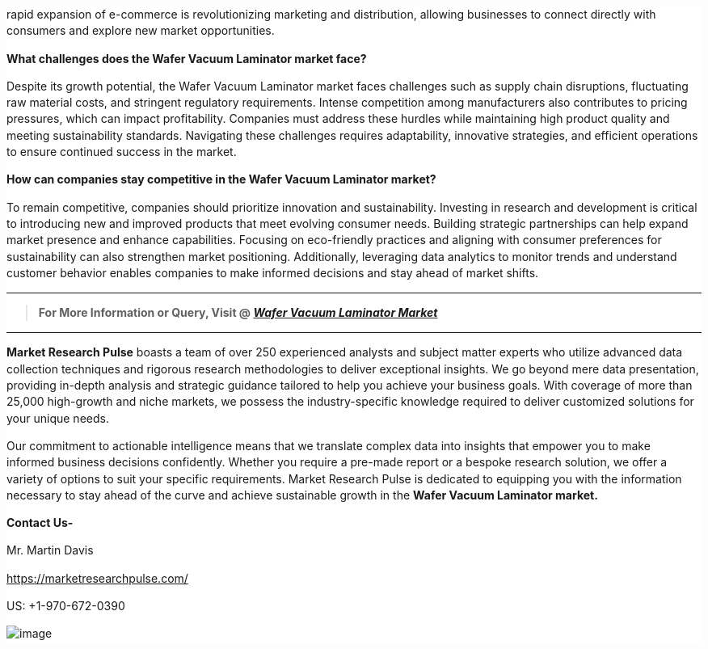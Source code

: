 rapid expansion of e-commerce is revolutionizing marketing and distribution, allowing businesses to connect directly with consumers and explore new market opportunities.</p><p><strong>What challenges does the Wafer Vacuum Laminator market face?</strong></p><p>Despite its growth potential, the Wafer Vacuum Laminator market faces challenges such as supply chain disruptions, fluctuating raw material costs, and stringent regulatory requirements. Intense competition among manufacturers also contributes to pricing pressures, which can impact profitability. Companies must address these hurdles while maintaining high product quality and meeting sustainability standards. Navigating these challenges requires adaptability, innovative strategies, and efficient operations to ensure continued success in the market.</p><p><strong>How can companies stay competitive in the Wafer Vacuum Laminator market?</strong></p><p>To remain competitive, companies should prioritize innovation and sustainability. Investing in research and development is critical to introducing new and improved products that meet evolving consumer needs. Building strategic partnerships can help expand market presence and enhance capabilities. Focusing on eco-friendly practices and aligning with consumer preferences for sustainability can also strengthen market positioning. Additionally, leveraging data analytics to monitor trends and understand customer behavior enables companies to make informed decisions and stay ahead of market shifts.</p><hr /><blockquote><p><strong>For More Information or Query, Visit @&nbsp;<em><a href="https://marketresearchpulse.com/report/5472/wafer-vacuum-laminator-market?utm_source=Linkedin&utm_medium=030">Wafer Vacuum Laminator Market</a></em></strong></p></blockquote><hr /><p><strong>Market Research Pulse</strong> boasts a team of over 250 experienced analysts and subject matter experts who utilize advanced data collection techniques and rigorous research methodologies to deliver exceptional insights. We go beyond mere data presentation, providing in-depth analysis and strategic guidance tailored to help you achieve your business goals. With coverage of more than 25,000 high-growth and niche markets, we possess the industry-specific knowledge required to deliver customized solutions for your unique needs.</p><p>Our commitment to actionable intelligence means that we translate complex data into insights that empower you to make informed business decisions confidently. Whether you require a pre-made report or a bespoke research solution, we offer a variety of options to suit your specific requirements. Market Research Pulse is dedicated to equipping you with the information necessary to stay ahead of the curve and achieve sustainable growth in the <strong>Wafer Vacuum Laminator market.</strong></p><p><strong>Contact Us-</strong></p><p>Mr. Martin Davis</p><p>https://marketresearchpulse.com/</p><p>US: +1-970-672-0390</p>
![image](https://github.com/user-attachments/assets/ae9a472e-1f39-44c5-97a0-3ebd90e53c41)
